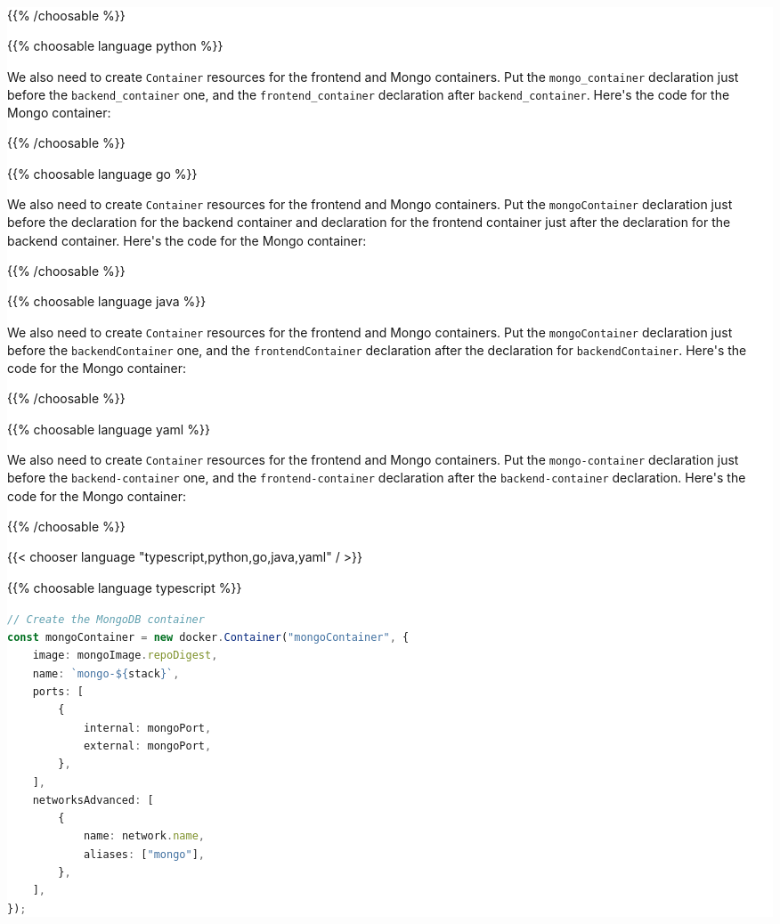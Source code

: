 {{% /choosable %}}

{{% choosable language python %}}

We also need to create `Container` resources for the frontend and Mongo
containers. Put the `mongo_container` declaration just before the `backend_container` one, and the
`frontend_container` declaration after `backend_container`. Here's the code for the Mongo container:

{{% /choosable %}}

{{% choosable language go %}}

We also need to create `Container` resources for the frontend and Mongo
containers. Put the `mongoContainer` declaration just before the declaration for the backend container and declaration for the frontend container just after the declaration for the backend container. Here's the code for the Mongo container:

{{% /choosable %}}

{{% choosable language java %}}

We also need to create `Container` resources for the frontend and Mongo containers. Put the `mongoContainer` declaration just before the `backendContainer` one, and the `frontendContainer` declaration after the declaration for `backendContainer`. Here's the code for the Mongo container:

{{% /choosable %}}

{{% choosable language yaml %}}

We also need to create `Container` resources for the frontend and Mongo containers. Put the `mongo-container` declaration just before the `backend-container` one, and the `frontend-container` declaration after the `backend-container` declaration. Here's the code for the Mongo container:

{{% /choosable %}}

{{< chooser language "typescript,python,go,java,yaml" / >}}

{{% choosable language typescript %}}

```typescript
// Create the MongoDB container
const mongoContainer = new docker.Container("mongoContainer", {
    image: mongoImage.repoDigest,
    name: `mongo-${stack}`,
    ports: [
        {
            internal: mongoPort,
            external: mongoPort,
        },
    ],
    networksAdvanced: [
        {
            name: network.name,
            aliases: ["mongo"],
        },
    ],
});
```

